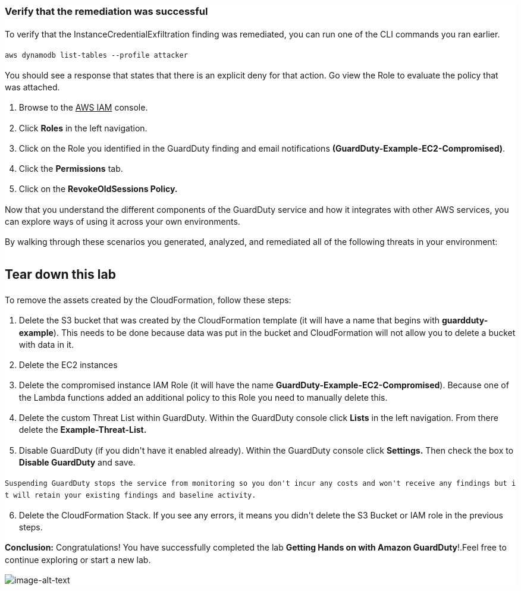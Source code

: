 ### Verify that the remediation was successful

To verify that the InstanceCredentialExfiltration finding was remediated, you can run one of the CLI commands you ran earlier.
```
aws dynamodb list-tables --profile attacker
```
You should see a response that states that there is an explicit deny for that action. Go view the Role to evaluate the policy that was attached.

1. Browse to the [AWS IAM](https://console.aws.amazon.com/iam/home?region=us-west-2) console.

2. Click **Roles** in the left navigation.

3. Click on the Role you identified in the GuardDuty finding and email notifications **(GuardDuty-Example-EC2-Compromised)**.

4. Click the **Permissions** tab.

5. Click on the **RevokeOldSessions Policy.**

Now that you understand the different components of the GuardDuty service and how it integrates with other AWS services, you can explore ways of using it across your own environments.

By walking through these scenarios you generated, analyzed, and remediated all of the following threats in your environment:

## Tear down this lab

To remove the assets created by the CloudFormation, follow these steps:

1. Delete the S3 bucket that was created by the CloudFormation template (it will have a name that begins with **guardduty-example**). This needs to be done because data was put in the bucket and CloudFormation will not allow you to delete a bucket with data in it.

2. Delete the EC2 instances

3. Delete the compromised instance IAM Role (it will have the name **GuardDuty-Example-EC2-Compromised**). Because one of the Lambda functions added an additional policy to this Role you need to manually delete this.

4. Delete the custom Threat List within GuardDuty. Within the GuardDuty console click **Lists** in the left navigation. From there delete the **Example-Threat-List.**

5. Disable GuardDuty (if you didn't have it enabled already). Within the GuardDuty console click **Settings.** Then check the box to **Disable GuardDuty** and save.

```
Suspending GuardDuty stops the service from monitoring so you don't incur any costs and won't receive any findings but it will retain your existing findings and baseline activity.
```
6. Delete the CloudFormation Stack. If you see any errors, it means you didn't delete the S3 Bucket or IAM role in the previous steps.

**Conclusion:** Congratulations! You have successfully completed the lab **Getting Hands on with Amazon GuardDuty**!.Feel free to continue exploring or start a new lab.

<img src="https://raw.githubusercontent.com/sysgain/qloudable-tl-labs-aks-assets/master/Deploy%20AKS%20Cluster%20using%20Azure%20Portal/Images/congrats-gif.gif" alt="image-alt-text">
